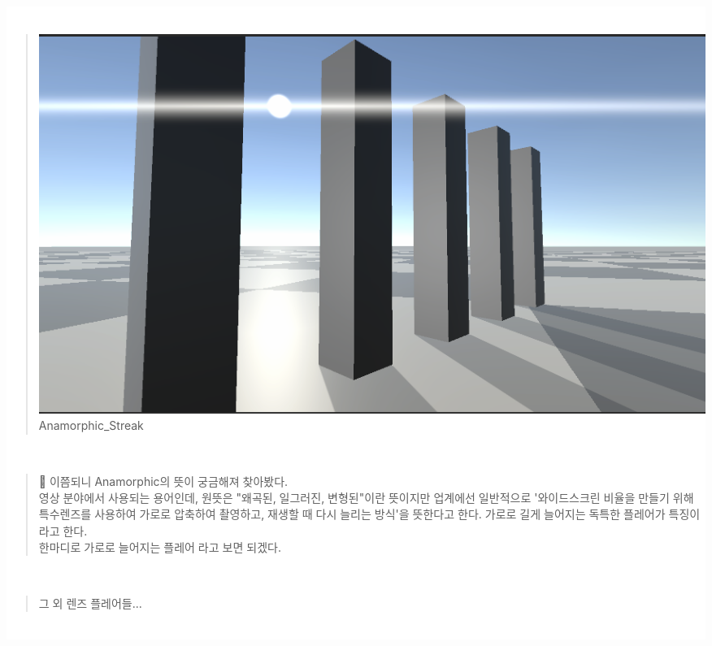<br/>

> <img src="../assets/img/2025-01-28-unity_urp-05-lens-flares/2025-01-29-12-40-00.png" width="100%" alt="image10" />
> Anamorphic_Streak


<br/>

> 💬 이쯤되니 Anamorphic의 뜻이 궁금해져 찾아봤다.  
영상 분야에서 사용되는 용어인데, 원뜻은 "왜곡된, 일그러진, 변형된"이란 뜻이지만 업계에선 일반적으로 '와이드스크린 비율을 만들기 위해 특수렌즈를 사용하여 가로로 압축하여 촬영하고, 재생할 때 다시 늘리는 방식'을 뜻한다고 한다. 가로로 길게 늘어지는 독특한 플레어가 특징이라고 한다.  
한마디로 가로로 늘어지는 플레어 라고 보면 되겠다.  


<br/>

> 그 외 렌즈 플레어들...

<div style="display: flex; justify-content: space-between; padding:10px ">
<figure style="width:49%; text-align: center; margin:0px; padding:0px;">